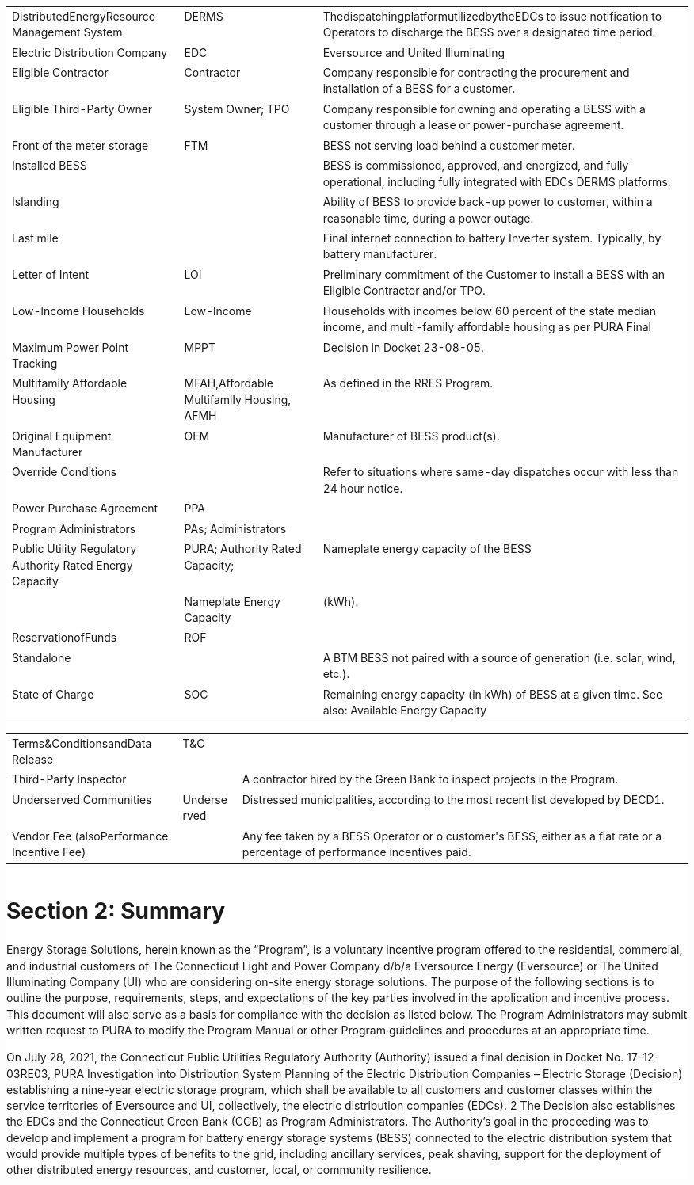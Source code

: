 <html><body><table><tr><td>DistributedEnergyResource Management System</td><td>DERMS</td><td>ThedispatchingplatformutilizedbytheEDCs to issue notification to Operators to discharge the BESS over a designated time period.</td></tr><tr><td>Electric Distribution Company</td><td>EDC</td><td>Eversource and United Illuminating</td></tr><tr><td>Eligible Contractor</td><td>Contractor</td><td>Company responsible  for  contracting  the procurement and installation of a BESS for a customer.</td></tr><tr><td>Eligible Third-Party Owner</td><td>System Owner; TPO</td><td>Company responsible for owning and operating a BESS with a customer through a lease or power-purchase agreement.</td></tr><tr><td>Front of the meter storage</td><td>FTM</td><td>BESS not serving load behind a customer meter.</td></tr><tr><td>Installed BESS</td><td></td><td>BESS is commissioned, approved, and energized, and fully operational, including fully integrated with EDCs DERMS platforms.</td></tr><tr><td>Islanding</td><td></td><td>Ability of BESS to provide back-up power to customer, within a reasonable time, during a power outage.</td></tr><tr><td>Last mile</td><td></td><td>Final internet connection to battery Inverter system. Typically, by battery manufacturer.</td></tr><tr><td>Letter of Intent</td><td>LOI</td><td>Preliminary commitment of the Customer to install a BESS with an Eligible Contractor and/or TPO.</td></tr><tr><td>Low-lncome Households</td><td>Low-lncome</td><td>Households with incomes below 60 percent of the state median income, and multi-family affordable housing as per PURA Final</td></tr><tr><td>Maximum Power Point Tracking</td><td>MPPT</td><td>Decision in Docket 23-08-05.</td></tr><tr><td>Multifamily Affordable Housing</td><td>MFAH,Affordable Multifamily Housing, AFMH</td><td>As defined in the RRES Program.</td></tr><tr><td>Original Equipment Manufacturer</td><td>OEM</td><td>Manufacturer of BESS product(s).</td></tr><tr><td>Override Conditions</td><td></td><td>Refer to situations   where    same-day dispatches occur with less than 24 hour notice.</td></tr><tr><td>Power Purchase Agreement</td><td>PPA</td><td></td></tr><tr><td>Program Administrators</td><td>PAs; Administrators</td><td></td></tr><tr><td>Public Utility Regulatory Authority Rated Energy Capacity</td><td>PURA; Authority Rated Capacity;</td><td>Nameplate energy capacity of the BESS</td></tr><tr><td></td><td>Nameplate Energy Capacity</td><td>(kWh).</td></tr><tr><td>ReservationofFunds</td><td>ROF</td><td></td></tr><tr><td>Standalone</td><td></td><td>A BTM BESS not paired with a source of generation (i.e. solar, wind, etc.).</td></tr><tr><td>State of Charge</td><td>SOC</td><td>Remaining energy capacity (in kWh) of BESS at a given time. See also: Available Energy Capacity</td></tr></table></body></html>  

<html><body><table><tr><td>Terms&ConditionsandData Release</td><td>T&C</td><td></td></tr><tr><td>Third-Party Inspector</td><td></td><td>A contractor hired by the Green Bank to inspect projects in the Program.</td></tr><tr><td>Underserved Communities</td><td>Underserved</td><td>Distressed municipalities, according to the most recent list developed by DECD1.</td></tr><tr><td>Vendor Fee (alsoPerformance Incentive Fee)</td><td></td><td>Any fee taken by a BESS Operator or o    customer's BESS, either as a flat rate or a percentage of performance incentives paid.</td></tr></table></body></html>  

# Section 2: Summary  

Energy Storage Solutions, herein known as the “Program”, is a voluntary incentive program offered to the residential, commercial, and industrial customers of The Connecticut Light and Power Company d/b/a Eversource Energy (Eversource) or The United Illuminating Company (UI) who are considering on-site energy storage solutions. The purpose of the following sections is to outline the purpose, requirements, steps, and expectations of the key parties involved in the application and incentive process. This document will also serve as a basis for compliance with the decision as listed below. The Program Administrators may submit written request to PURA to modify the Program Manual or other Program guidelines and procedures at an appropriate time.  

On July 28, 2021, the Connecticut Public Utilities Regulatory Authority (Authority) issued a final decision in Docket No. 17-12-03RE03, PURA Investigation into Distribution System Planning of the Electric Distribution Companies – Electric Storage (Decision) establishing a nine-year electric storage program, which shall be available to all customers and customer classes within the service territories of Eversource and UI, collectively, the electric distribution companies (EDCs). 2 The Decision also establishes the EDCs and the Connecticut Green Bank (CGB) as Program Administrators. The Authority’s goal in the proceeding was to develop and implement a program for battery energy storage systems (BESS) connected to the electric distribution system that would provide multiple types of benefits to the grid, including ancillary services, peak shaving, support for the deployment of other distributed energy resources, and customer, local, or community resilience.  
